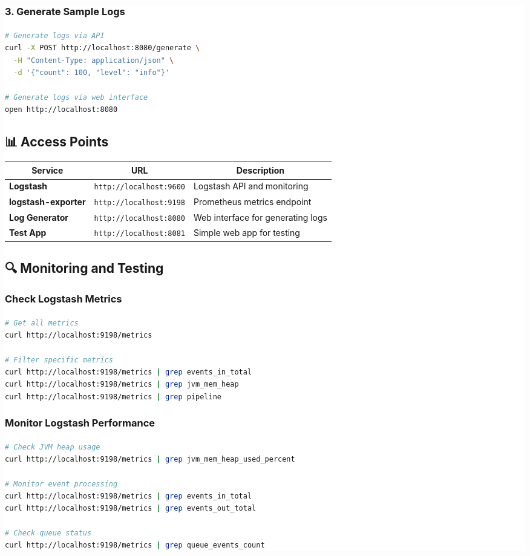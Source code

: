 ### 3. Generate Sample Logs

```bash
# Generate logs via API
curl -X POST http://localhost:8080/generate \
  -H "Content-Type: application/json" \
  -d '{"count": 100, "level": "info"}'

# Generate logs via web interface
open http://localhost:8080
```

## 📊 Access Points

| Service | URL | Description |
|---------|-----|-------------|
| **Logstash** | `http://localhost:9600` | Logstash API and monitoring |
| **logstash-exporter** | `http://localhost:9198` | Prometheus metrics endpoint |
| **Log Generator** | `http://localhost:8080` | Web interface for generating logs |
| **Test App** | `http://localhost:8081` | Simple web app for testing |

## 🔍 Monitoring and Testing

### Check Logstash Metrics

```bash
# Get all metrics
curl http://localhost:9198/metrics

# Filter specific metrics
curl http://localhost:9198/metrics | grep events_in_total
curl http://localhost:9198/metrics | grep jvm_mem_heap
curl http://localhost:9198/metrics | grep pipeline
```

### Monitor Logstash Performance

```bash
# Check JVM heap usage
curl http://localhost:9198/metrics | grep jvm_mem_heap_used_percent

# Monitor event processing
curl http://localhost:9198/metrics | grep events_in_total
curl http://localhost:9198/metrics | grep events_out_total

# Check queue status
curl http://localhost:9198/metrics | grep queue_events_count
```
